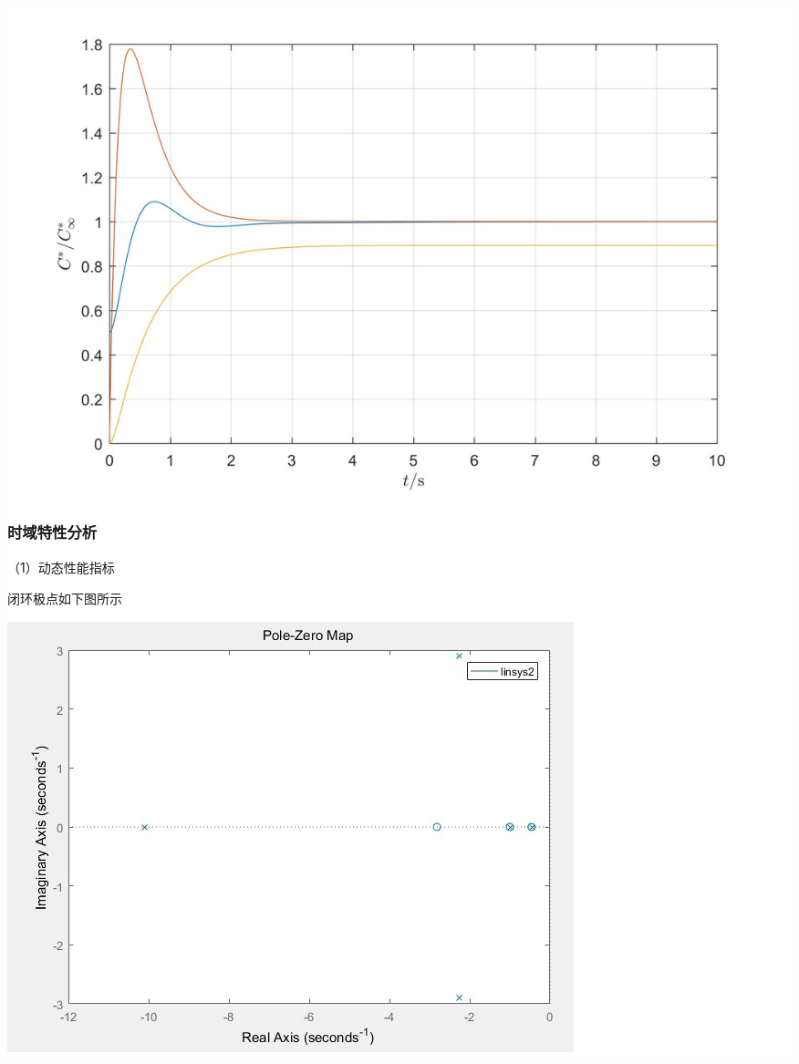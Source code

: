 ![alt](/img/C_star_index.jpg)

### 时域特性分析

（1）动态性能指标<br>

闭环极点如下图所示<br>

![alt](/img/closed_loop_poles_zeros.jpg)
